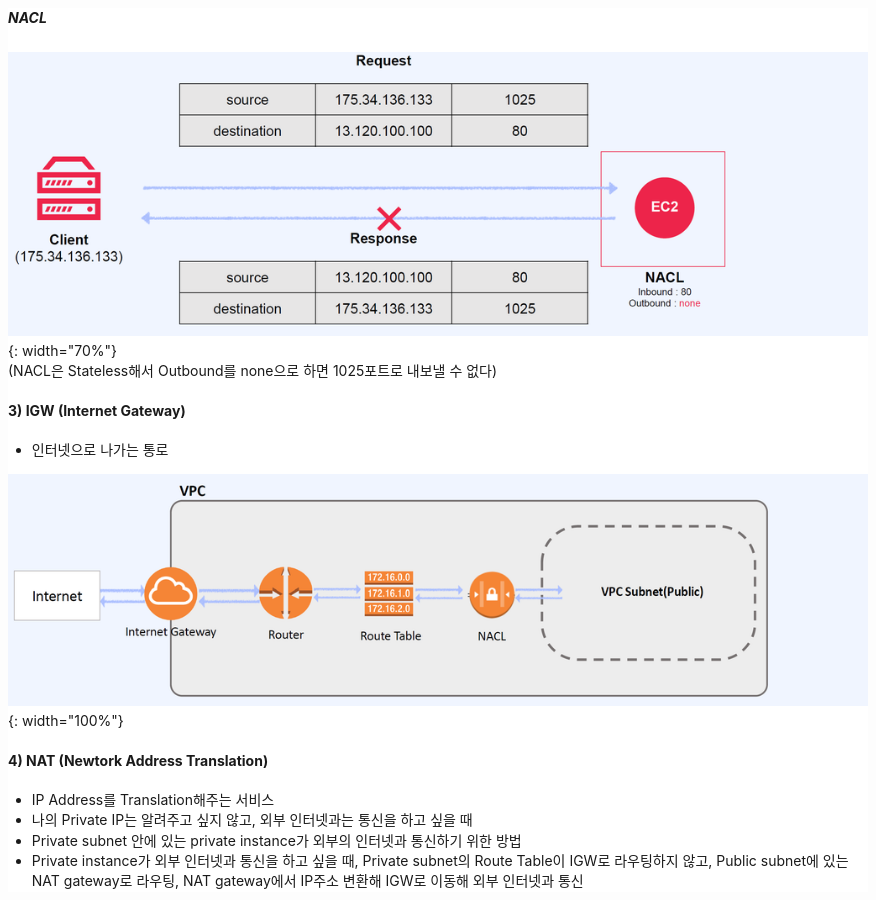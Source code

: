 
##### NACL
![](/assets/images/aws_vpc_30.png){: width="70%"}  
(NACL은 Stateless해서 Outbound를 none으로 하면 1025포트로 내보낼 수 없다)

#### 3) IGW (Internet Gateway)
- 인터넷으로 나가는 통로

![](/assets/images/aws_vpc_05.png){: width="100%"}  

#### 4) NAT (Newtork Address Translation)
- IP Address를 Translation해주는 서비스
- 나의 Private IP는 알려주고 싶지 않고, 외부 인터넷과는 통신을 하고 싶을 때
- Private subnet 안에 있는 private instance가 외부의 인터넷과 통신하기 위한 방법
- Private instance가 외부 인터넷과 통신을 하고 싶을 때, Private subnet의 Route Table이 IGW로 라우팅하지 않고, Public subnet에 있는 NAT gateway로 라우팅, NAT gateway에서 IP주소 변환해 IGW로 이동해 외부 인터넷과 통신
